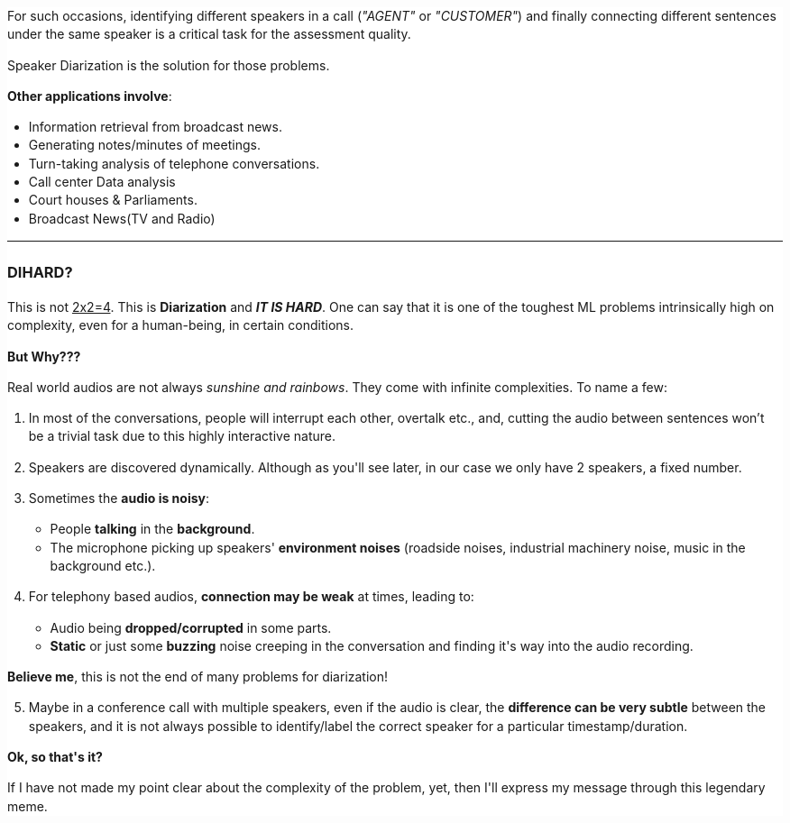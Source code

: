 For such occasions, identifying different speakers in a call (*"AGENT"* or *"CUSTOMER"*) and finally connecting different sentences under the same speaker is a critical task for the assessment quality.

Speaker Diarization is the solution for those problems.

**Other applications involve**:

+ Information retrieval from broadcast news.
+ Generating notes/minutes of meetings.
+ Turn-taking analysis of telephone conversations.
+ Call center Data analysis
+ Court houses & Parliaments.
+ Broadcast News(TV and Radio)

<hr/>

### <a name="dihard"></a> DIHARD? 

This is not <u>2x2=4</u>. This is **Diarization** and ***IT IS HARD***. One can say that it is one of the toughest ML problems intrinsically high on complexity, even for a human-being, in certain conditions. 

**But Why???**

Real world audios are not always *sunshine and rainbows*. They come with infinite complexities.
To name a few:

1. In most of the conversations, people will interrupt each other, overtalk etc., and, cutting the audio between sentences won’t be a trivial task due to this highly interactive nature.

2. Speakers are discovered dynamically. Although as you'll see later, in our case we only have 2 speakers, a fixed number.

3. Sometimes the **audio is noisy**:
    + People **talking** in the **background**.
    + The microphone picking up speakers' **environment noises** (roadside noises, industrial machinery noise, music in the background etc.).

4. For telephony based audios, **connection may be weak** at times, leading to:
    + Audio being **dropped/corrupted** in some parts.
    + **Static**  or just some **buzzing** noise creeping in the conversation and finding it's way into the audio recording.

**Believe me**, this is not the end of many problems for diarization!

5. Maybe in a conference call with multiple speakers, even if the audio is clear, the **difference can be very subtle** between the speakers, and it is not always possible to identify/label the correct speaker for a particular timestamp/duration. 

**Ok, so that's it?**

If I have not made my point clear about the complexity of the problem, yet, then I'll express my message through this legendary meme.

<figure>